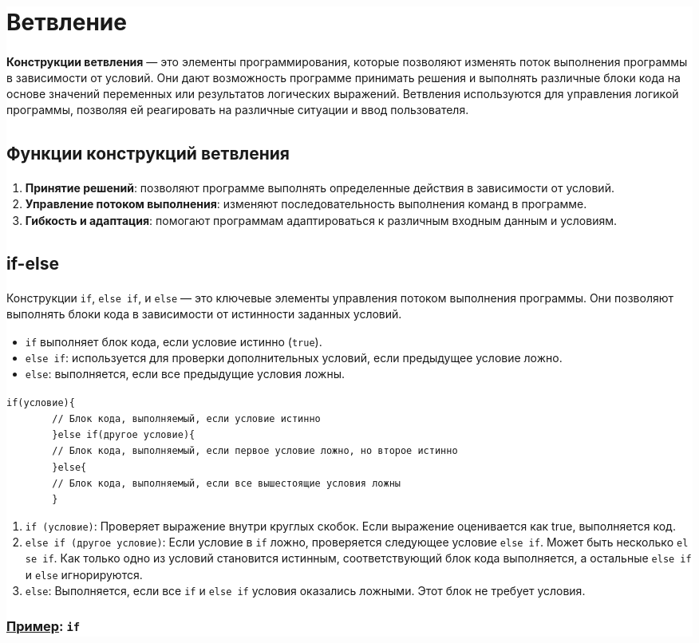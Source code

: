 # Ветвление

**Конструкции ветвления** — это элементы программирования, которые позволяют изменять поток выполнения программы в
зависимости от условий. Они дают возможность программе принимать решения и выполнять различные блоки кода на основе
значений переменных или результатов логических выражений. Ветвления используются для управления логикой программы,
позволяя ей реагировать на различные ситуации и ввод пользователя.

## Функции конструкций ветвления

1. **Принятие решений**: позволяют программе выполнять определенные действия в зависимости от условий.
2. **Управление потоком выполнения**: изменяют последовательность выполнения команд в программе.
3. **Гибкость и адаптация**: помогают программам адаптироваться к различным входным данным и условиям.

## if-else

Конструкции ```if```, ```else if```, и ```else``` — это ключевые элементы управления потоком выполнения программы. Они
позволяют выполнять
блоки кода в зависимости от истинности заданных условий.

- ```if``` выполняет блок кода, если условие истинно (```true```).
- ```else if```: используется для проверки дополнительных условий, если предыдущее условие ложно.
- ```else```: выполняется, если все предыдущие условия ложны.

```
if(условие){
        // Блок кода, выполняемый, если условие истинно
        }else if(другое условие){
        // Блок кода, выполняемый, если первое условие ложно, но второе истинно
        }else{
        // Блок кода, выполняемый, если все вышестоящие условия ложны
        }
```

1. ```if (условие)```: Проверяет выражение внутри круглых скобок. Если выражение оценивается как true, выполняется код.
2. ```else if (другое условие)```: Если условие в ```if``` ложно, проверяется следующее условие ```else if```. Может
   быть несколько ```else if```. Как только одно из условий становится истинным, соответствующий блок кода выполняется,
   а остальные ```else if``` и ```else``` игнорируются.
3. ```else```: Выполняется, если все ```if``` и ```else if``` условия оказались ложными. Этот блок не требует условия.

### [Пример](IfMain.java): ```if```
